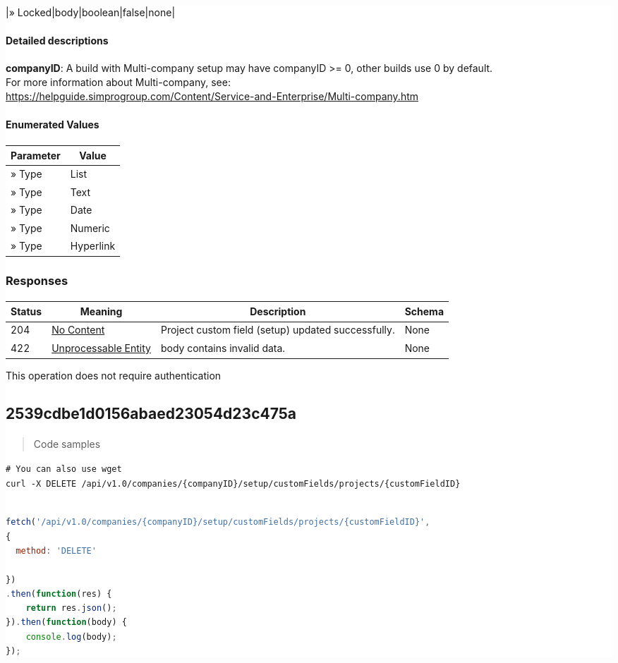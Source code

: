 |» Locked|body|boolean|false|none|

#### Detailed descriptions

**companyID**: A build with Multi-company setup may have companyID >= 0, other builds use 0 by default.<br />
For more information about Multi-company, see:<br />
https://helpguide.simprogroup.com/Content/Service-and-Enterprise/Multi-company.htm

#### Enumerated Values

|Parameter|Value|
|---|---|
|» Type|List|
|» Type|Text|
|» Type|Date|
|» Type|Numeric|
|» Type|Hyperlink|

<h3 id="44e27ed527f522de1bc654b41d496e43-responses">Responses</h3>

|Status|Meaning|Description|Schema|
|---|---|---|---|
|204|[No Content](https://tools.ietf.org/html/rfc7231#section-6.3.5)|Project custom field (setup) updated successfully.|None|
|422|[Unprocessable Entity](https://tools.ietf.org/html/rfc2518#section-10.3)|body contains invalid data.|None|

<aside class="success">
This operation does not require authentication
</aside>

## 2539cdbe1d0156abaed23054d23c475a

<a id="opId2539cdbe1d0156abaed23054d23c475a"></a>

> Code samples

```shell
# You can also use wget
curl -X DELETE /api/v1.0/companies/{companyID}/setup/customFields/projects/{customFieldID}

```

```javascript

fetch('/api/v1.0/companies/{companyID}/setup/customFields/projects/{customFieldID}',
{
  method: 'DELETE'

})
.then(function(res) {
    return res.json();
}).then(function(body) {
    console.log(body);
});

```
